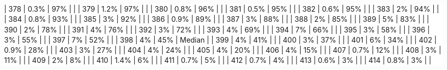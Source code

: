 | 378 | 0.3% | 97% |  |
| 379 | 1.2% | 97% |  |
| 380 | 0.8% | 96% |  |
| 381 | 0.5% | 95% |  |
| 382 | 0.6% | 95% |  |
| 383 | 2% | 94% |  |
| 384 | 0.8% | 93% |  |
| 385 | 3% | 92% |  |
| 386 | 0.9% | 89% |  |
| 387 | 3% | 88% |  |
| 388 | 2% | 85% |  |
| 389 | 5% | 83% |  |
| 390 | 2% | 78% |  |
| 391 | 4% | 76% |  |
| 392 | 3% | 72% |  |
| 393 | 4% | 69% |  |
| 394 | 7% | 66% |  |
| 395 | 3% | 58% |  |
| 396 | 3% | 55% |  |
| 397 | 7% | 52% |  |
| 398 | 4% | 45% | Median |
| 399 | 4% | 41% |  |
| 400 | 3% | 37% |  |
| 401 | 6% | 34% |  |
| 402 | 0.9% | 28% |  |
| 403 | 3% | 27% |  |
| 404 | 4% | 24% |  |
| 405 | 4% | 20% |  |
| 406 | 4% | 15% |  |
| 407 | 0.7% | 12% |  |
| 408 | 3% | 11% |  |
| 409 | 2% | 8% |  |
| 410 | 1.4% | 6% |  |
| 411 | 0.7% | 5% |  |
| 412 | 0.7% | 4% |  |
| 413 | 0.6% | 3% |  |
| 414 | 0.8% | 3% |  |